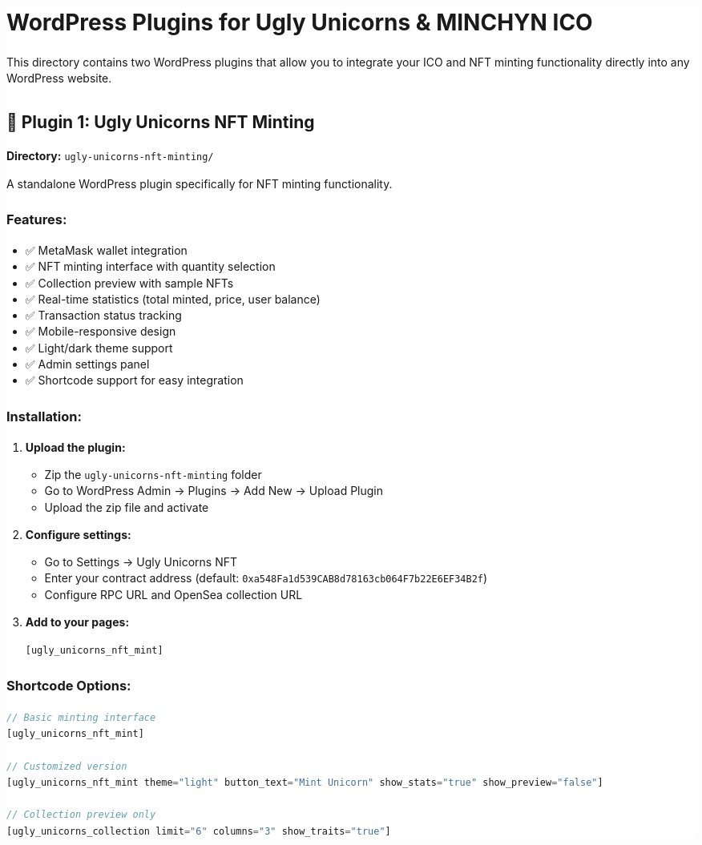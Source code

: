 # WordPress Plugins for Ugly Unicorns & MINCHYN ICO

This directory contains two WordPress plugins that allow you to integrate your ICO and NFT minting functionality directly into any WordPress website.

## 🎨 Plugin 1: Ugly Unicorns NFT Minting

**Directory:** `ugly-unicorns-nft-minting/`

A standalone WordPress plugin specifically for NFT minting functionality.

### Features:
- ✅ MetaMask wallet integration
- ✅ NFT minting interface with quantity selection
- ✅ Collection preview with sample NFTs
- ✅ Real-time statistics (total minted, price, user balance)
- ✅ Transaction status tracking
- ✅ Mobile-responsive design
- ✅ Light/dark theme support
- ✅ Admin settings panel
- ✅ Shortcode support for easy integration

### Installation:

1. **Upload the plugin:**
   - Zip the `ugly-unicorns-nft-minting` folder
   - Go to WordPress Admin → Plugins → Add New → Upload Plugin
   - Upload the zip file and activate

2. **Configure settings:**
   - Go to Settings → Ugly Unicorns NFT
   - Enter your contract address (default: `0xa548Fa1d539CAB8d78163cb064F7b22E6EF34B2f`)
   - Configure RPC URL and OpenSea collection URL

3. **Add to your pages:**
   ```
   [ugly_unicorns_nft_mint]
   ```

### Shortcode Options:

```php
// Basic minting interface
[ugly_unicorns_nft_mint]

// Customized version
[ugly_unicorns_nft_mint theme="light" button_text="Mint Unicorn" show_stats="true" show_preview="false"]

// Collection preview only
[ugly_unicorns_collection limit="6" columns="3" show_traits="true"]
```
